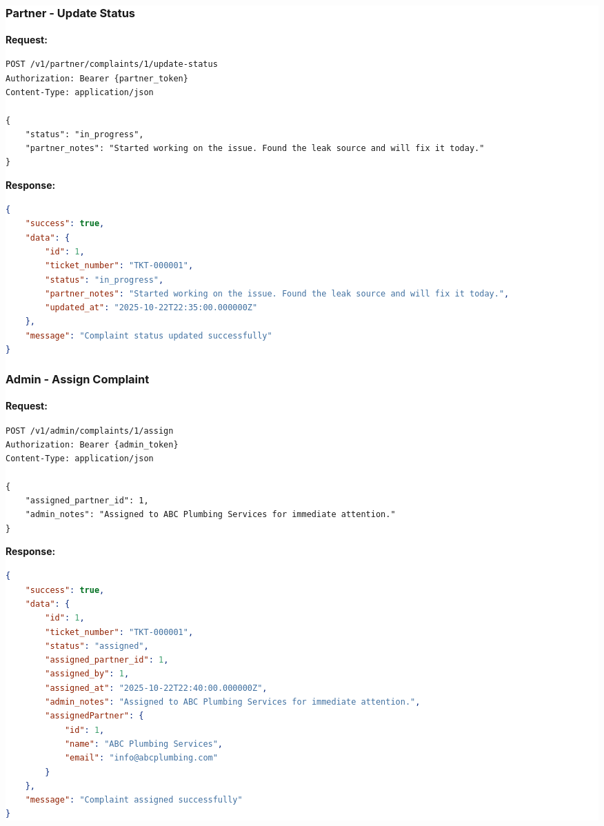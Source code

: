 ### Partner - Update Status

**Request:**
```http
POST /v1/partner/complaints/1/update-status
Authorization: Bearer {partner_token}
Content-Type: application/json

{
    "status": "in_progress",
    "partner_notes": "Started working on the issue. Found the leak source and will fix it today."
}
```

**Response:**
```json
{
    "success": true,
    "data": {
        "id": 1,
        "ticket_number": "TKT-000001",
        "status": "in_progress",
        "partner_notes": "Started working on the issue. Found the leak source and will fix it today.",
        "updated_at": "2025-10-22T22:35:00.000000Z"
    },
    "message": "Complaint status updated successfully"
}
```

### Admin - Assign Complaint

**Request:**
```http
POST /v1/admin/complaints/1/assign
Authorization: Bearer {admin_token}
Content-Type: application/json

{
    "assigned_partner_id": 1,
    "admin_notes": "Assigned to ABC Plumbing Services for immediate attention."
}
```

**Response:**
```json
{
    "success": true,
    "data": {
        "id": 1,
        "ticket_number": "TKT-000001",
        "status": "assigned",
        "assigned_partner_id": 1,
        "assigned_by": 1,
        "assigned_at": "2025-10-22T22:40:00.000000Z",
        "admin_notes": "Assigned to ABC Plumbing Services for immediate attention.",
        "assignedPartner": {
            "id": 1,
            "name": "ABC Plumbing Services",
            "email": "info@abcplumbing.com"
        }
    },
    "message": "Complaint assigned successfully"
}
```
